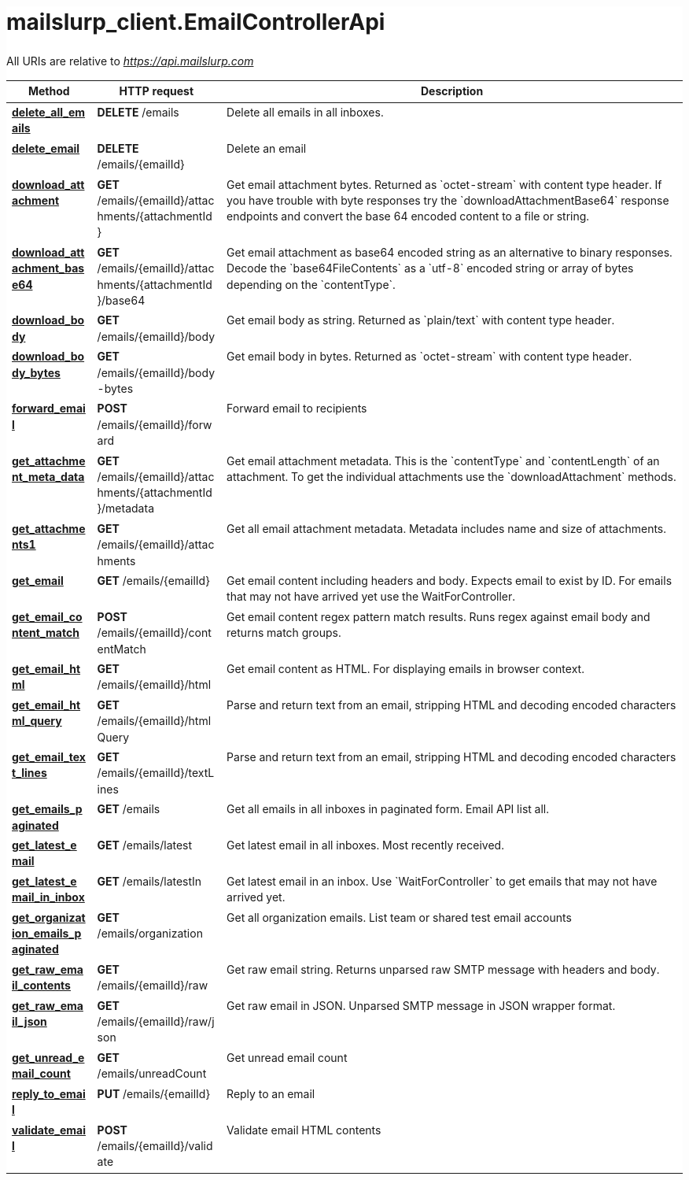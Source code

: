 # mailslurp_client.EmailControllerApi

All URIs are relative to *https://api.mailslurp.com*

Method | HTTP request | Description
------------- | ------------- | -------------
[**delete_all_emails**](EmailControllerApi#delete_all_emails) | **DELETE** /emails | Delete all emails in all inboxes.
[**delete_email**](EmailControllerApi#delete_email) | **DELETE** /emails/{emailId} | Delete an email
[**download_attachment**](EmailControllerApi#download_attachment) | **GET** /emails/{emailId}/attachments/{attachmentId} | Get email attachment bytes. Returned as &#x60;octet-stream&#x60; with content type header. If you have trouble with byte responses try the &#x60;downloadAttachmentBase64&#x60; response endpoints and convert the base 64 encoded content to a file or string.
[**download_attachment_base64**](EmailControllerApi#download_attachment_base64) | **GET** /emails/{emailId}/attachments/{attachmentId}/base64 | Get email attachment as base64 encoded string as an alternative to binary responses. Decode the &#x60;base64FileContents&#x60; as a &#x60;utf-8&#x60; encoded string or array of bytes depending on the &#x60;contentType&#x60;.
[**download_body**](EmailControllerApi#download_body) | **GET** /emails/{emailId}/body | Get email body as string. Returned as &#x60;plain/text&#x60; with content type header.
[**download_body_bytes**](EmailControllerApi#download_body_bytes) | **GET** /emails/{emailId}/body-bytes | Get email body in bytes. Returned as &#x60;octet-stream&#x60; with content type header.
[**forward_email**](EmailControllerApi#forward_email) | **POST** /emails/{emailId}/forward | Forward email to recipients
[**get_attachment_meta_data**](EmailControllerApi#get_attachment_meta_data) | **GET** /emails/{emailId}/attachments/{attachmentId}/metadata | Get email attachment metadata. This is the &#x60;contentType&#x60; and &#x60;contentLength&#x60; of an attachment. To get the individual attachments  use the &#x60;downloadAttachment&#x60; methods.
[**get_attachments1**](EmailControllerApi#get_attachments1) | **GET** /emails/{emailId}/attachments | Get all email attachment metadata. Metadata includes name and size of attachments.
[**get_email**](EmailControllerApi#get_email) | **GET** /emails/{emailId} | Get email content including headers and body. Expects email to exist by ID. For emails that may not have arrived yet use the WaitForController.
[**get_email_content_match**](EmailControllerApi#get_email_content_match) | **POST** /emails/{emailId}/contentMatch | Get email content regex pattern match results. Runs regex against email body and returns match groups.
[**get_email_html**](EmailControllerApi#get_email_html) | **GET** /emails/{emailId}/html | Get email content as HTML. For displaying emails in browser context.
[**get_email_html_query**](EmailControllerApi#get_email_html_query) | **GET** /emails/{emailId}/htmlQuery | Parse and return text from an email, stripping HTML and decoding encoded characters
[**get_email_text_lines**](EmailControllerApi#get_email_text_lines) | **GET** /emails/{emailId}/textLines | Parse and return text from an email, stripping HTML and decoding encoded characters
[**get_emails_paginated**](EmailControllerApi#get_emails_paginated) | **GET** /emails | Get all emails in all inboxes in paginated form. Email API list all.
[**get_latest_email**](EmailControllerApi#get_latest_email) | **GET** /emails/latest | Get latest email in all inboxes. Most recently received.
[**get_latest_email_in_inbox**](EmailControllerApi#get_latest_email_in_inbox) | **GET** /emails/latestIn | Get latest email in an inbox. Use &#x60;WaitForController&#x60; to get emails that may not have arrived yet.
[**get_organization_emails_paginated**](EmailControllerApi#get_organization_emails_paginated) | **GET** /emails/organization | Get all organization emails. List team or shared test email accounts
[**get_raw_email_contents**](EmailControllerApi#get_raw_email_contents) | **GET** /emails/{emailId}/raw | Get raw email string. Returns unparsed raw SMTP message with headers and body.
[**get_raw_email_json**](EmailControllerApi#get_raw_email_json) | **GET** /emails/{emailId}/raw/json | Get raw email in JSON. Unparsed SMTP message in JSON wrapper format.
[**get_unread_email_count**](EmailControllerApi#get_unread_email_count) | **GET** /emails/unreadCount | Get unread email count
[**reply_to_email**](EmailControllerApi#reply_to_email) | **PUT** /emails/{emailId} | Reply to an email
[**validate_email**](EmailControllerApi#validate_email) | **POST** /emails/{emailId}/validate | Validate email HTML contents
